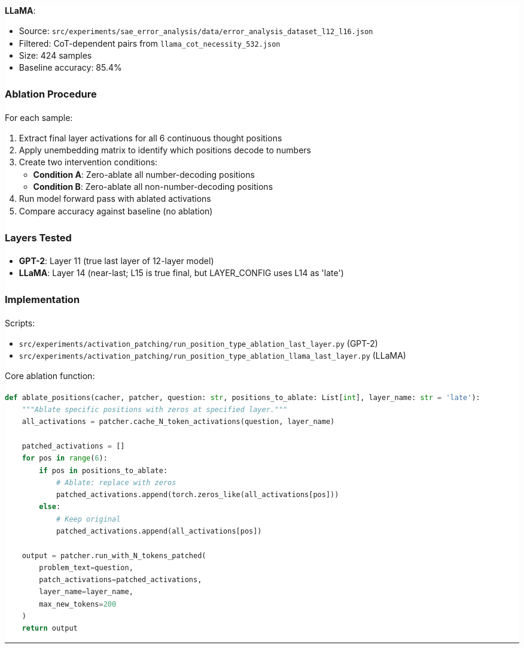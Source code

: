 **LLaMA**:
- Source: `src/experiments/sae_error_analysis/data/error_analysis_dataset_l12_l16.json`
- Filtered: CoT-dependent pairs from `llama_cot_necessity_532.json`
- Size: 424 samples
- Baseline accuracy: 85.4%

### Ablation Procedure

For each sample:
1. Extract final layer activations for all 6 continuous thought positions
2. Apply unembedding matrix to identify which positions decode to numbers
3. Create two intervention conditions:
   - **Condition A**: Zero-ablate all number-decoding positions
   - **Condition B**: Zero-ablate all non-number-decoding positions
4. Run model forward pass with ablated activations
5. Compare accuracy against baseline (no ablation)

### Layers Tested

- **GPT-2**: Layer 11 (true last layer of 12-layer model)
- **LLaMA**: Layer 14 (near-last; L15 is true final, but LAYER_CONFIG uses L14 as 'late')

### Implementation

Scripts:
- `src/experiments/activation_patching/run_position_type_ablation_last_layer.py` (GPT-2)
- `src/experiments/activation_patching/run_position_type_ablation_llama_last_layer.py` (LLaMA)

Core ablation function:
```python
def ablate_positions(cacher, patcher, question: str, positions_to_ablate: List[int], layer_name: str = 'late'):
    """Ablate specific positions with zeros at specified layer."""
    all_activations = patcher.cache_N_token_activations(question, layer_name)

    patched_activations = []
    for pos in range(6):
        if pos in positions_to_ablate:
            # Ablate: replace with zeros
            patched_activations.append(torch.zeros_like(all_activations[pos]))
        else:
            # Keep original
            patched_activations.append(all_activations[pos])

    output = patcher.run_with_N_tokens_patched(
        problem_text=question,
        patch_activations=patched_activations,
        layer_name=layer_name,
        max_new_tokens=200
    )
    return output
```

---